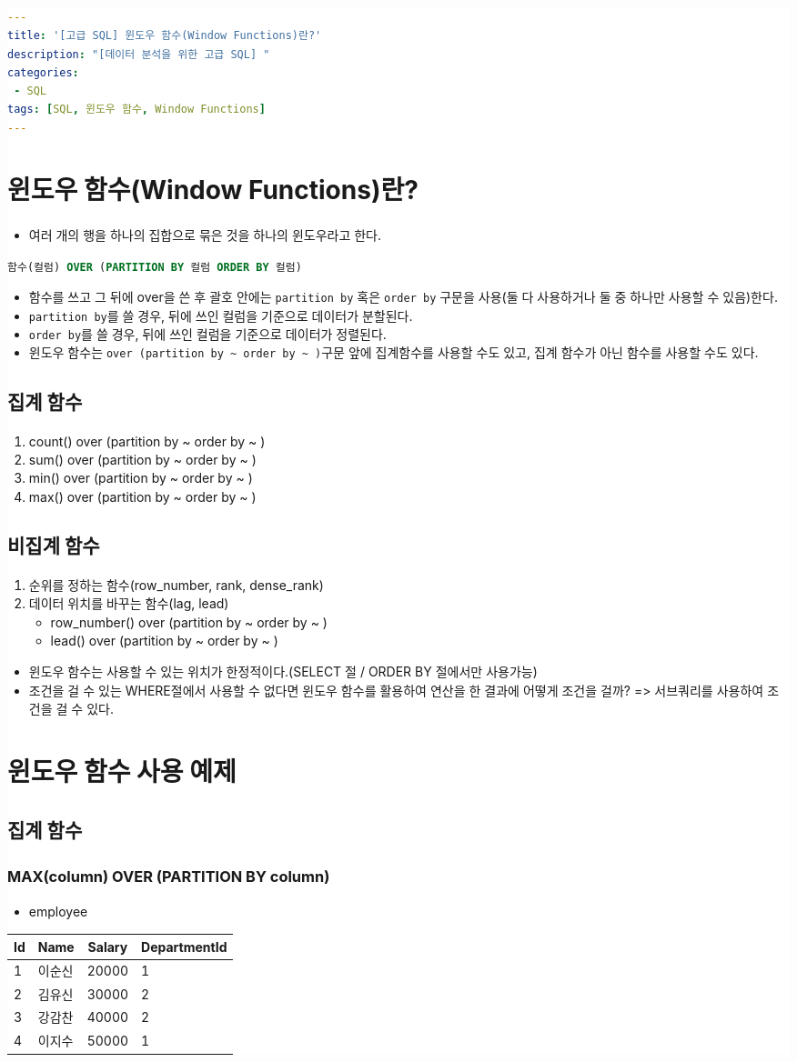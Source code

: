 ```yaml
---
title: '[고급 SQL] 윈도우 함수(Window Functions)란?'
description: "[데이터 분석을 위한 고급 SQL] "
categories:
 - SQL
tags: [SQL, 윈도우 함수, Window Functions]
---
```


# 윈도우 함수(Window Functions)란?
- 여러 개의 행을 하나의 집합으로 묶은 것을 하나의 윈도우라고 한다.

```sql
함수(컬럼) OVER (PARTITION BY 컬럼 ORDER BY 컬럼)
```

- 함수를 쓰고 그 뒤에 over을 쓴 후 괄호 안에는 `partition by` 혹은 `order by` 구문을 사용(둘 다 사용하거나 둘 중 하나만 사용할 수 있음)한다.
- `partition by`를 쓸 경우, 뒤에 쓰인 컬럼을 기준으로 데이터가 분할된다.
- `order by`를 쓸 경우, 뒤에 쓰인 컬럼을 기준으로 데이터가 정렬된다.
- 윈도우 함수는 `over (partition by ~ order by ~ )`구문 앞에 집계함수를 사용할 수도 있고, 집계 함수가 아닌 함수를 사용할 수도 있다.

## 집계 함수
1. count() over (partition by ~ order by ~ )
2. sum() over (partition by ~ order by ~ )
3. min() over (partition by ~ order by ~ )
4. max() over (partition by ~ order by ~ )

## 비집계 함수
1. 순위를 정하는 함수(row_number, rank, dense_rank)
2. 데이터 위치를 바꾸는 함수(lag, lead)
    - row_number() over (partition by ~ order by ~ )
    - lead() over (partition by ~ order by ~ )

- 윈도우 함수는 사용할 수 있는 위치가 한정적이다.(SELECT 절 / ORDER BY 절에서만 사용가능)
- 조건을 걸 수 있는 WHERE절에서 사용할 수 없다면 윈도우 함수를 활용하여 연산을 한 결과에 어떻게 조건을 걸까? => 서브쿼리를 사용하여 조건을 걸 수 있다.

# 윈도우 함수 사용 예제

## 집계 함수

### MAX(column) OVER (PARTITION BY column)
- employee

Id|Name|Salary|DepartmentId
---|---|---|---
1|이순신|20000|1
2|김유신|30000|2
3|강감찬|40000|2
4|이지수|50000|1
